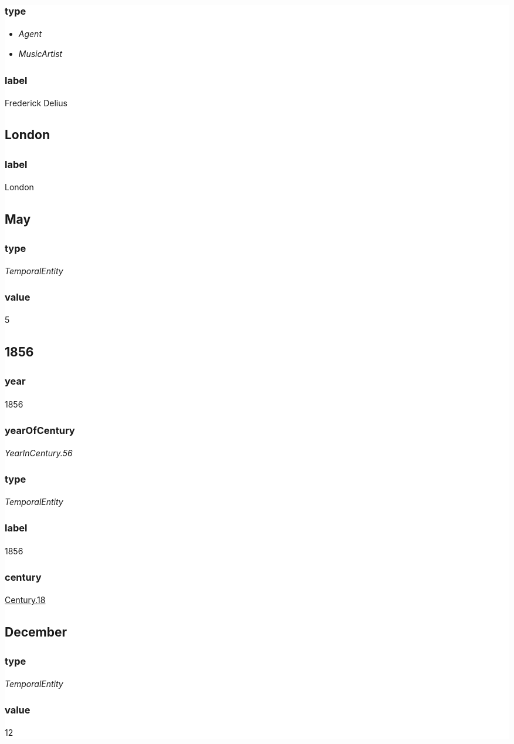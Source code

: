 ### type

 - *Agent*

 - *MusicArtist*

### label


Frederick Delius

## London

### label


London

## May

### type


*TemporalEntity*

### value


5

## 1856

### year


1856

### yearOfCentury


*YearInCentury.56*

### type


*TemporalEntity*

### label


1856

### century


[Century.18](#Century.18)

## December

### type


*TemporalEntity*

### value


12